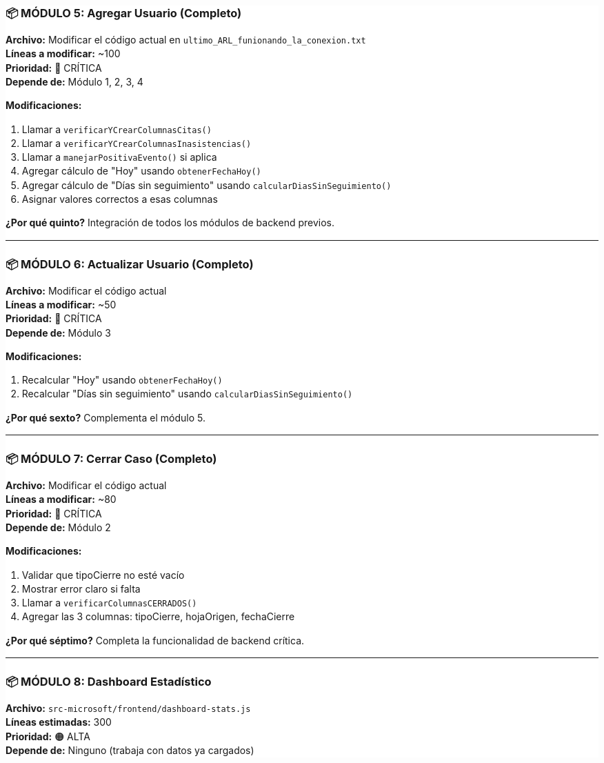 ### 📦 MÓDULO 5: Agregar Usuario (Completo)
**Archivo:** Modificar el código actual en `ultimo_ARL_funionando_la_conexion.txt`  
**Líneas a modificar:** ~100  
**Prioridad:** 🔴 CRÍTICA  
**Depende de:** Módulo 1, 2, 3, 4

**Modificaciones:**
1. Llamar a `verificarYCrearColumnasCitas()`
2. Llamar a `verificarYCrearColumnasInasistencias()`
3. Llamar a `manejarPositivaEvento()` si aplica
4. Agregar cálculo de "Hoy" usando `obtenerFechaHoy()`
5. Agregar cálculo de "Días sin seguimiento" usando `calcularDiasSinSeguimiento()`
6. Asignar valores correctos a esas columnas

**¿Por qué quinto?** Integración de todos los módulos de backend previos.

---

### 📦 MÓDULO 6: Actualizar Usuario (Completo)
**Archivo:** Modificar el código actual  
**Líneas a modificar:** ~50  
**Prioridad:** 🔴 CRÍTICA  
**Depende de:** Módulo 3

**Modificaciones:**
1. Recalcular "Hoy" usando `obtenerFechaHoy()`
2. Recalcular "Días sin seguimiento" usando `calcularDiasSinSeguimiento()`

**¿Por qué sexto?** Complementa el módulo 5.

---

### 📦 MÓDULO 7: Cerrar Caso (Completo)
**Archivo:** Modificar el código actual  
**Líneas a modificar:** ~80  
**Prioridad:** 🔴 CRÍTICA  
**Depende de:** Módulo 2

**Modificaciones:**
1. Validar que tipoCierre no esté vacío
2. Mostrar error claro si falta
3. Llamar a `verificarColumnasCERRADOS()`
4. Agregar las 3 columnas: tipoCierre, hojaOrigen, fechaCierre

**¿Por qué séptimo?** Completa la funcionalidad de backend crítica.

---

### 📦 MÓDULO 8: Dashboard Estadístico
**Archivo:** `src-microsoft/frontend/dashboard-stats.js`  
**Líneas estimadas:** 300  
**Prioridad:** 🟠 ALTA  
**Depende de:** Ninguno (trabaja con datos ya cargados)
